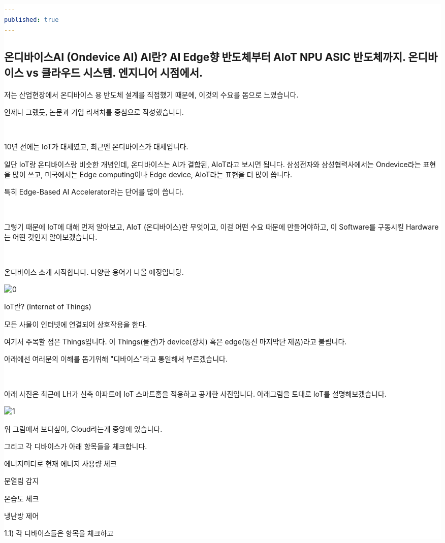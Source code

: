 ```yaml
---
published: true
---
```

## 온디바이스AI (Ondevice AI) AI란? AI Edge향 반도체부터 AIoT NPU ASIC 반도체까지. 온디바이스 vs 클라우드 시스템. 엔지니어 시점에서.

저는 산업현장에서 온디바이스 용 반도체 설계를 직접했기 때문에, 이것의 수요를 몸으로 느꼈습니다.

언제나 그랬듯, 논문과 기업 리서치를 중심으로 작성했습니다.

​

10년 전에는 IoT가 대세였고, 최근엔 온디바이스가 대세입니다.

일단 IoT랑 온디바이스랑 비슷한 개념인데, 온디바이스는 AI가 결합된, AIoT라고 보시면 됩니다. 삼성전자와 삼성협력사에서는 Ondevice라는 표현을 많이 쓰고, 미국에서는 Edge computing이나 Edge device, AIoT라는 표현을 더 많이 씁니다.

특히 Edge-Based AI Accelerator라는 단어를 많이 씁니다.

​

그렇기 때문에 IoT에 대해 먼저 알아보고, AIoT (온디바이스)란 무엇이고, 이걸 어떤 수요 때문에 만들어야하고, 이 Software를 구동시킬 Hardware는 어떤 것인지 알아보겠습니다.

​

온디바이스 소개 시작합니다. 다양한 용어가 나올 예정입니당.

![0](/asset/img/223292101107/0.png)

IoT란? (Internet of Things)

모든 사물이 인터넷에 연결되어 상호작용을 한다.

여기서 주목할 점은 Things입니다. 이 Things(물건)가 device(장치) 혹은 edge(통신 마지막단 제품)라고 불립니다.

아래에선 여러분의 이해를 돕기위해 "디바이스"라고 통일해서 부르겠습니다.

​

아래 사진은 최근에 LH가 신축 아파트에 IoT 스마트홈을 적용하고  공개한 사진입니다. 아래그림을 토대로 IoT를 설명해보겠습니다.

![1](/asset/img/223292101107/1.png)

위 그림에서 보다싶이, Cloud라는게 중앙에 있습니다.

그리고 각 디바이스가 아래 항목들을 체크합니다.

에너지미터로 현재 에너지 사용량 체크

문열림 감지

온습도 체크

냉난방 제어

1.1) 각 디바이스들은 항목을 체크하고
